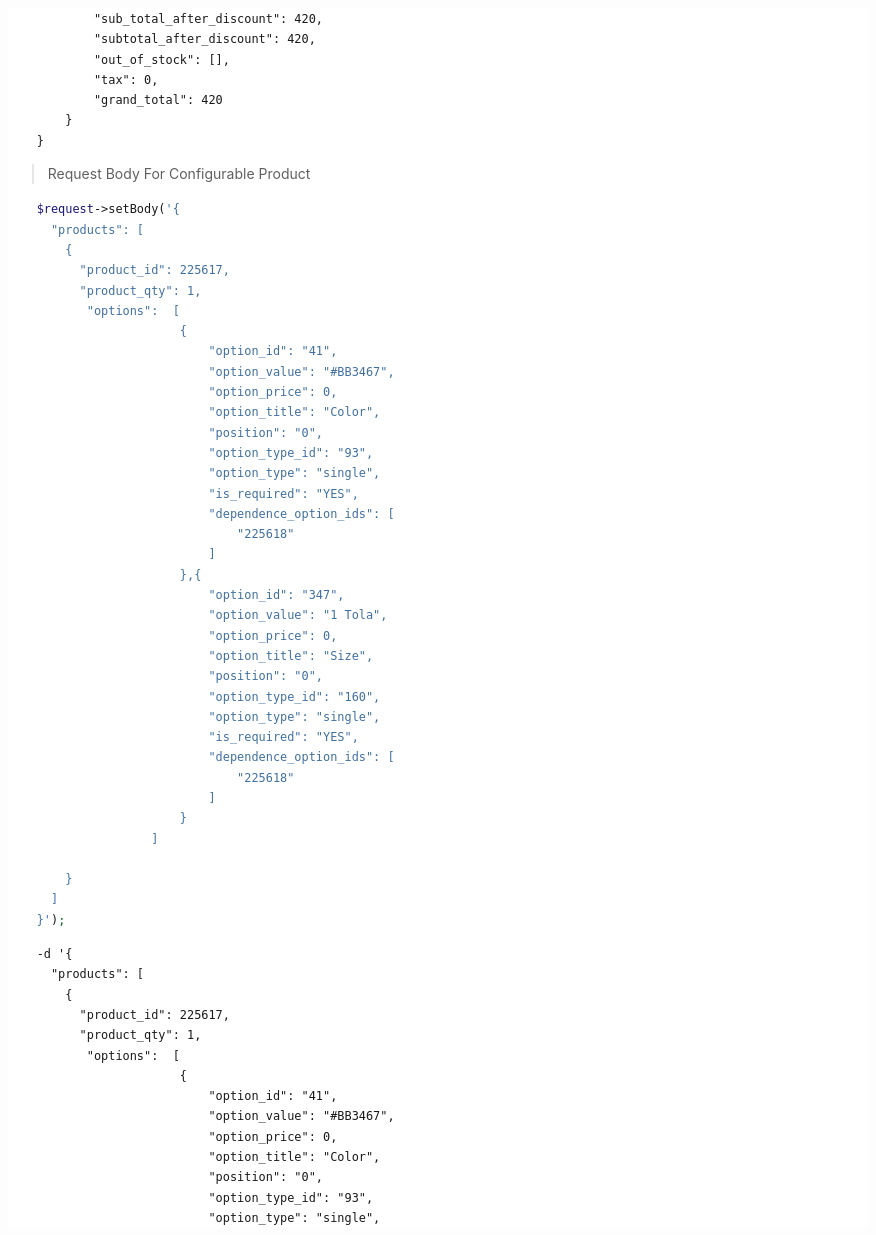 ```
            "sub_total_after_discount": 420,
            "subtotal_after_discount": 420,
            "out_of_stock": [],
            "tax": 0,
            "grand_total": 420
        }
    }
```

>Request Body For Configurable Product

```php
    $request->setBody('{
      "products": [
        {
          "product_id": 225617,
          "product_qty": 1,
           "options":  [
                        {
                            "option_id": "41",
                            "option_value": "#BB3467",
                            "option_price": 0,
                            "option_title": "Color",
                            "position": "0",
                            "option_type_id": "93",
                            "option_type": "single",
                            "is_required": "YES",
                            "dependence_option_ids": [
                                "225618"
                            ]
                        },{
                            "option_id": "347",
                            "option_value": "1 Tola",
                            "option_price": 0,
                            "option_title": "Size",
                            "position": "0",
                            "option_type_id": "160",
                            "option_type": "single",
                            "is_required": "YES",
                            "dependence_option_ids": [
                                "225618"
                            ]
                        }
                    ]
                
        }
      ]
    }');
```

```curl
    -d '{
      "products": [
        {
          "product_id": 225617,
          "product_qty": 1,
           "options":  [
                        {
                            "option_id": "41",
                            "option_value": "#BB3467",
                            "option_price": 0,
                            "option_title": "Color",
                            "position": "0",
                            "option_type_id": "93",
                            "option_type": "single",
```